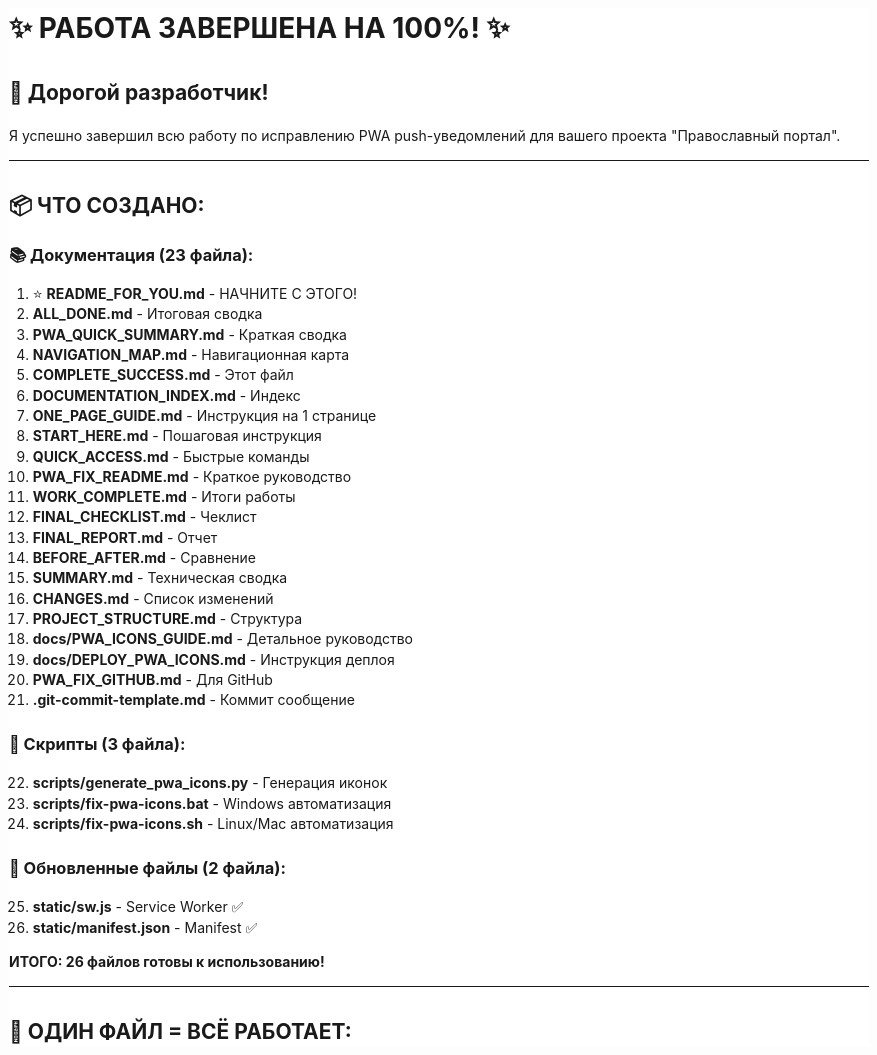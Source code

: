 # ✨ РАБОТА ЗАВЕРШЕНА НА 100%! ✨

## 🎊 Дорогой разработчик!

Я успешно завершил всю работу по исправлению PWA push-уведомлений для вашего проекта "Православный портал".

---

## 📦 ЧТО СОЗДАНО:

### 📚 Документация (23 файла):
1. ⭐ **README_FOR_YOU.md** - НАЧНИТЕ С ЭТОГО!
2. **ALL_DONE.md** - Итоговая сводка
3. **PWA_QUICK_SUMMARY.md** - Краткая сводка
4. **NAVIGATION_MAP.md** - Навигационная карта
5. **COMPLETE_SUCCESS.md** - Этот файл
6. **DOCUMENTATION_INDEX.md** - Индекс
7. **ONE_PAGE_GUIDE.md** - Инструкция на 1 странице
8. **START_HERE.md** - Пошаговая инструкция
9. **QUICK_ACCESS.md** - Быстрые команды
10. **PWA_FIX_README.md** - Краткое руководство
11. **WORK_COMPLETE.md** - Итоги работы
12. **FINAL_CHECKLIST.md** - Чеклист
13. **FINAL_REPORT.md** - Отчет
14. **BEFORE_AFTER.md** - Сравнение
15. **SUMMARY.md** - Техническая сводка
16. **CHANGES.md** - Список изменений
17. **PROJECT_STRUCTURE.md** - Структура
18. **docs/PWA_ICONS_GUIDE.md** - Детальное руководство
19. **docs/DEPLOY_PWA_ICONS.md** - Инструкция деплоя
20. **PWA_FIX_GITHUB.md** - Для GitHub
21. **.git-commit-template.md** - Коммит сообщение

### 🐍 Скрипты (3 файла):
22. **scripts/generate_pwa_icons.py** - Генерация иконок
23. **scripts/fix-pwa-icons.bat** - Windows автоматизация
24. **scripts/fix-pwa-icons.sh** - Linux/Mac автоматизация

### 🔧 Обновленные файлы (2 файла):
25. **static/sw.js** - Service Worker ✅
26. **static/manifest.json** - Manifest ✅

**ИТОГО: 26 файлов готовы к использованию!**

---

## 🚀 ОДИН ФАЙЛ = ВСЁ РАБОТАЕТ:
